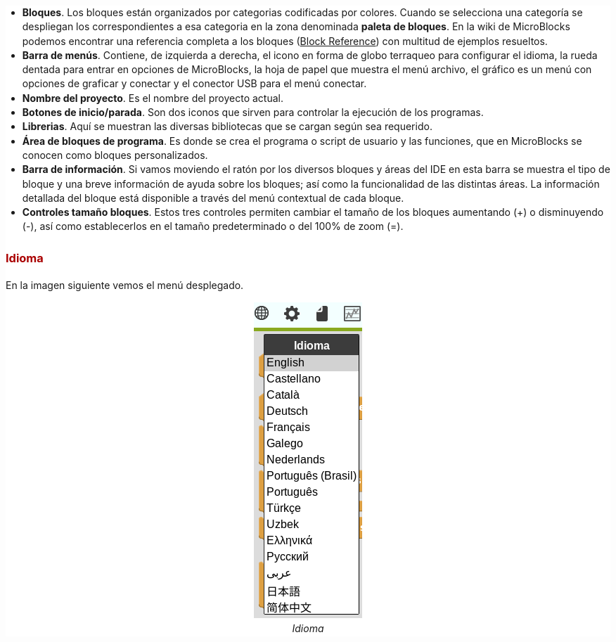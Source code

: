 </center>

* **Bloques**. Los bloques están organizados por categorias codificadas por colores. Cuando se selecciona una categoría se despliegan los correspondientes a esa categoria en la zona denominada **paleta de bloques**. En la wiki de MicroBlocks podemos encontrar una referencia completa a los bloques ([Block Reference](https://wiki.microblocks.fun/reference_manual)) con multitud de ejemplos resueltos.
* **Barra de menús**. Contiene, de izquierda a derecha, el icono en forma de globo terraqueo para configurar el idioma, la rueda dentada para entrar en opciones de MicroBlocks, la hoja de papel que muestra el menú archivo, el gráfico es un menú con opciones de graficar y conectar y el conector USB para el menú conectar.
* **Nombre del proyecto**. Es el nombre del proyecto actual.
* **Botones de inicio/parada**. Son dos iconos que sirven para controlar la ejecución de los programas.
* **Librerias**. Aquí se muestran las diversas bibliotecas que se cargan según sea requerido.
* **Área de bloques de programa**. Es donde se crea el programa o script de usuario y las funciones, que en MicroBlocks se conocen como bloques personalizados.
* **Barra de información**. Si vamos moviendo el ratón por los diversos bloques y áreas del IDE en esta barra se muestra el tipo de bloque y una breve información de ayuda sobre los bloques; así como la funcionalidad de las distintas áreas. La información detallada del bloque está disponible a través del menú contextual de cada bloque.
* **Controles tamaño bloques**. Estos tres controles permiten cambiar el tamaño de los bloques aumentando (+) o disminuyendo (-), así como establecerlos en el tamaño predeterminado o del 100% de zoom (=).

### <FONT COLOR=#AA0000>Idioma</font>
En la imagen siguiente vemos el menú desplegado.

<center>

![Idioma](../img/guias/ublocks/idioma.png)  
*Idioma*
